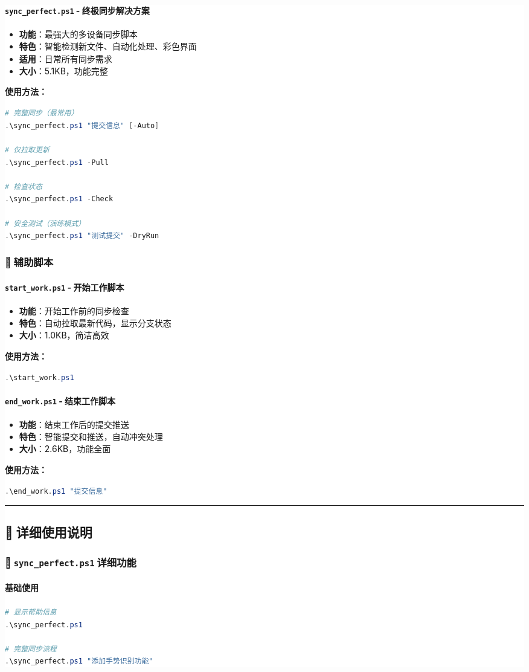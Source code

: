 #### `sync_perfect.ps1` - **终极同步解决方案**
- **功能**：最强大的多设备同步脚本
- **特色**：智能检测新文件、自动化处理、彩色界面
- **适用**：日常所有同步需求
- **大小**：5.1KB，功能完整

**使用方法：**
```powershell
# 完整同步（最常用）
.\sync_perfect.ps1 "提交信息" [-Auto]

# 仅拉取更新
.\sync_perfect.ps1 -Pull

# 检查状态
.\sync_perfect.ps1 -Check

# 安全测试（演练模式）
.\sync_perfect.ps1 "测试提交" -DryRun
```

### 🔧 辅助脚本

#### `start_work.ps1` - 开始工作脚本
- **功能**：开始工作前的同步检查
- **特色**：自动拉取最新代码，显示分支状态
- **大小**：1.0KB，简洁高效

**使用方法：**
```powershell
.\start_work.ps1
```

#### `end_work.ps1` - 结束工作脚本
- **功能**：结束工作后的提交推送
- **特色**：智能提交和推送，自动冲突处理
- **大小**：2.6KB，功能全面

**使用方法：**
```powershell
.\end_work.ps1 "提交信息"
```

---

## 📖 详细使用说明

### 🎯 `sync_perfect.ps1` 详细功能

#### 基础使用
```powershell
# 显示帮助信息
.\sync_perfect.ps1

# 完整同步流程
.\sync_perfect.ps1 "添加手势识别功能"
```
